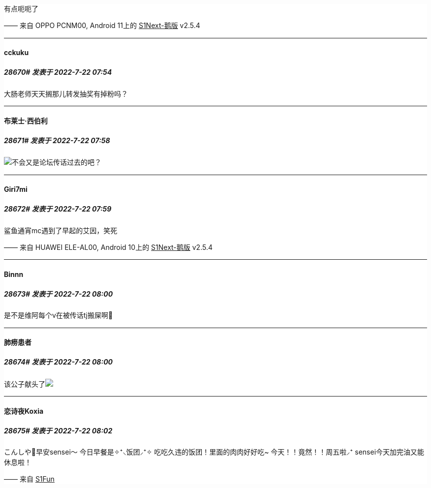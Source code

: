 有点呃呃了

—— 来自 OPPO PCNM00, Android 11上的 [S1Next-鹅版](https://github.com/ykrank/S1-Next/releases) v2.5.4

*****

####  cckuku  
##### 28670#       发表于 2022-7-22 07:54

大肠老师天天搁那儿转发抽奖有掉粉吗？

*****

####  布莱士·西伯利  
##### 28671#       发表于 2022-7-22 07:58

<img src="https://static.saraba1st.com/image/smiley/face2017/152.png" referrerpolicy="no-referrer">不会又是论坛传话过去的吧？

*****

####  Giri7mi  
##### 28672#       发表于 2022-7-22 07:59

鲨鱼通宵mc遇到了早起的艾因，笑死

—— 来自 HUAWEI ELE-AL00, Android 10上的 [S1Next-鹅版](https://github.com/ykrank/S1-Next/releases) v2.5.4



*****

####  Binnn  
##### 28673#       发表于 2022-7-22 08:00

是不是维阿每个v在被传话tj搬屎啊🤔

*****

####  肺痨患者  
##### 28674#       发表于 2022-7-22 08:00

该公子献头了<img src="https://static.saraba1st.com/image/smiley/face2017/067.png" referrerpolicy="no-referrer">

*****

####  恋诗夜Koхia  
##### 28675#       发表于 2022-7-22 08:02

こんしや💫早安sensei～
今日早餐是✧⁺⸜饭团⸝⁺✧ 
吃吃久违的饭团！里面的肉肉好好吃~
今天！！竟然！！周五啦⸝⁺
sensei今天加完油又能休息啦！

—— 来自 [S1Fun](https://s1fun.koalcat.com)
